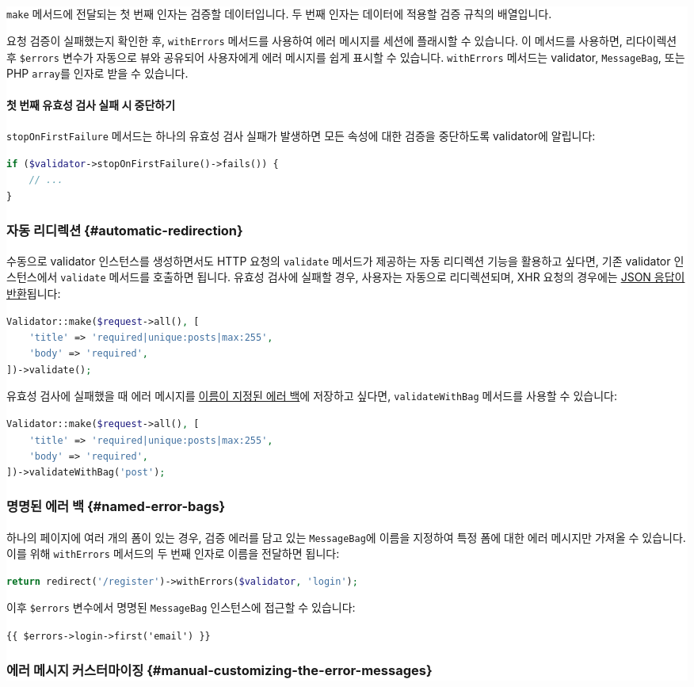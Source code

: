 `make` 메서드에 전달되는 첫 번째 인자는 검증할 데이터입니다. 두 번째 인자는 데이터에 적용할 검증 규칙의 배열입니다.

요청 검증이 실패했는지 확인한 후, `withErrors` 메서드를 사용하여 에러 메시지를 세션에 플래시할 수 있습니다. 이 메서드를 사용하면, 리다이렉션 후 `$errors` 변수가 자동으로 뷰와 공유되어 사용자에게 에러 메시지를 쉽게 표시할 수 있습니다. `withErrors` 메서드는 validator, `MessageBag`, 또는 PHP `array`를 인자로 받을 수 있습니다.

#### 첫 번째 유효성 검사 실패 시 중단하기

`stopOnFirstFailure` 메서드는 하나의 유효성 검사 실패가 발생하면 모든 속성에 대한 검증을 중단하도록 validator에 알립니다:

```php
if ($validator->stopOnFirstFailure()->fails()) {
    // ...
}
```


### 자동 리디렉션 {#automatic-redirection}

수동으로 validator 인스턴스를 생성하면서도 HTTP 요청의 `validate` 메서드가 제공하는 자동 리디렉션 기능을 활용하고 싶다면, 기존 validator 인스턴스에서 `validate` 메서드를 호출하면 됩니다. 유효성 검사에 실패할 경우, 사용자는 자동으로 리디렉션되며, XHR 요청의 경우에는 [JSON 응답이 반환](#validation-error-response-format)됩니다:

```php
Validator::make($request->all(), [
    'title' => 'required|unique:posts|max:255',
    'body' => 'required',
])->validate();
```

유효성 검사에 실패했을 때 에러 메시지를 [이름이 지정된 에러 백](#named-error-bags)에 저장하고 싶다면, `validateWithBag` 메서드를 사용할 수 있습니다:

```php
Validator::make($request->all(), [
    'title' => 'required|unique:posts|max:255',
    'body' => 'required',
])->validateWithBag('post');
```


### 명명된 에러 백 {#named-error-bags}

하나의 페이지에 여러 개의 폼이 있는 경우, 검증 에러를 담고 있는 `MessageBag`에 이름을 지정하여 특정 폼에 대한 에러 메시지만 가져올 수 있습니다. 이를 위해 `withErrors` 메서드의 두 번째 인자로 이름을 전달하면 됩니다:

```php
return redirect('/register')->withErrors($validator, 'login');
```

이후 `$errors` 변수에서 명명된 `MessageBag` 인스턴스에 접근할 수 있습니다:

```blade
{{ $errors->login->first('email') }}
```


### 에러 메시지 커스터마이징 {#manual-customizing-the-error-messages}
